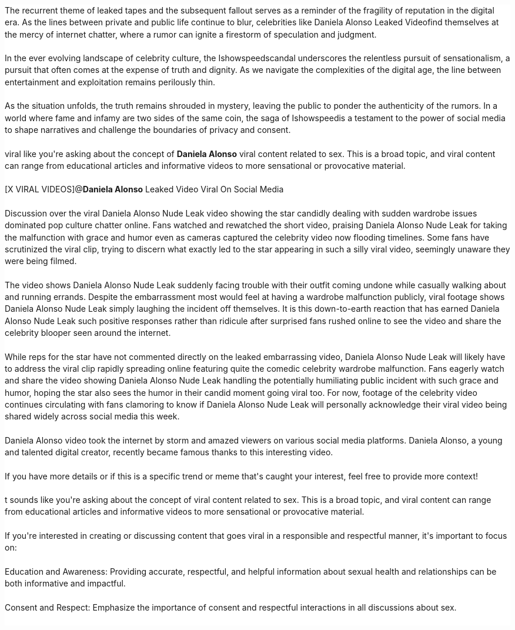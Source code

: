 The recurrent theme of leaked tapes and the subsequent fallout serves as a reminder of the fragility of reputation in the digital era. As the lines between private and public life continue to blur, celebrities like Daniela Alonso Leaked Videofind themselves at the mercy of internet chatter, where a rumor can ignite a firestorm of speculation and judgment.
<br><br>
In the ever evolving landscape of celebrity culture, the Ishowspeedscandal underscores the relentless pursuit of sensationalism, a pursuit that often comes at the expense of truth and dignity. As we navigate the complexities of the digital age, the line between entertainment and exploitation remains perilously thin.
<br><br>
As the situation unfolds, the truth remains shrouded in mystery, leaving the public to ponder the authenticity of the rumors. In a world where fame and infamy are two sides of the same coin, the saga of Ishowspeedis a testament to the power of social media to shape narratives and challenge the boundaries of privacy and consent.
<br><br>
viral like you're asking about the concept of <strong>Daniela Alonso</strong> viral content related to sex. This is a broad topic, and viral content can range from educational articles and informative videos to more sensational or provocative material.
<br><br>
[X VIRAL VIDEOS]@<strong>Daniela Alonso</strong> Leaked Video Viral On Social Media
<br><br>
Discussion over the viral Daniela Alonso Nude Leak video showing the star candidly dealing with sudden wardrobe issues dominated pop culture chatter online. Fans watched and rewatched the short video, praising Daniela Alonso Nude Leak for taking the malfunction with grace and humor even as cameras captured the celebrity video now flooding timelines. Some fans have scrutinized the viral clip, trying to discern what exactly led to the star appearing in such a silly viral video, seemingly unaware they were being filmed.
<br><br>
The video shows Daniela Alonso Nude Leak suddenly facing trouble with their outfit coming undone while casually walking about and running errands. Despite the embarrassment most would feel at having a wardrobe malfunction publicly, viral footage shows Daniela Alonso Nude Leak simply laughing the incident off themselves. It is this down-to-earth reaction that has earned Daniela Alonso Nude Leak such positive responses rather than ridicule after surprised fans rushed online to see the video and share the celebrity blooper seen around the internet.
<br><br>
While reps for the star have not commented directly on the leaked embarrassing video, Daniela Alonso Nude Leak will likely have to address the viral clip rapidly spreading online featuring quite the comedic celebrity wardrobe malfunction. Fans eagerly watch and share the video showing Daniela Alonso Nude Leak handling the potentially humiliating public incident with such grace and humor, hoping the star also sees the humor in their candid moment going viral too. For now, footage of the celebrity video continues circulating with fans clamoring to know if Daniela Alonso Nude Leak will personally acknowledge their viral video being shared widely across social media this week.
<br><br>
Daniela Alonso video took the internet by storm and amazed viewers on various social media platforms. Daniela Alonso, a young and talented digital creator, recently became famous thanks to this interesting video.
<br><br>
If you have more details or if this is a specific trend or meme that's caught your interest, feel free to provide more context!
<br><br>
t sounds like you're asking about the concept of viral content related to sex. This is a broad topic, and viral content can range from educational articles and informative videos to more sensational or provocative material.
<br><br>
If you're interested in creating or discussing content that goes viral in a responsible and respectful manner, it's important to focus on:
<br><br>
Education and Awareness: Providing accurate, respectful, and helpful information about sexual health and relationships can be both informative and impactful.
<br><br>
Consent and Respect: Emphasize the importance of consent and respectful interactions in all discussions about sex.
<br><br>